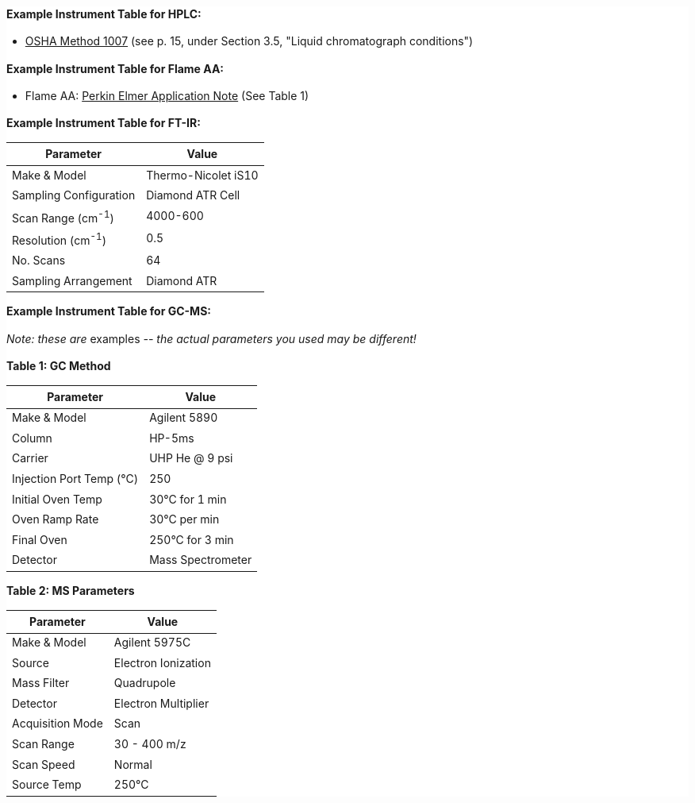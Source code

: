 **Example Instrument Table for HPLC:**   
- [OSHA Method 1007](https://www.osha.gov/dts/sltc/methods/mdt/mdt1007/1007.pdf) (see p. 15, under Section 3.5, "Liquid chromatograph conditions")

**Example Instrument Table for Flame AA:**   
- Flame AA: [Perkin Elmer Application Note](https://www.perkinelmer.com/lab-solutions/resources/docs/PinAAcleMineralsinVitaminsbyFAAAppNote.pdf) (See Table 1)

**Example Instrument Table for FT-IR:**

|          Parameter           |        Value        |
| ---------------------------- | ------------------- |
| Make & Model                 | Thermo-Nicolet iS10 |
| Sampling Configuration       | Diamond ATR Cell    |
| Scan Range (cm<sup>-1</sup>) | 4000-600            |
| Resolution (cm<sup>-1</sup>) | 0.5                 |
| No. Scans                    | 64                  |
| Sampling Arrangement         | Diamond ATR         |

**Example Instrument Table for GC-MS:**

*Note: these are* examples *-- the actual parameters you used may be different!*

**Table 1: GC Method**

| Parameter                | Value             |
| ------------------------ | ----------------- |
| Make & Model             | Agilent 5890      |
| Column                   | HP-5ms            |
| Carrier                  | UHP He @ 9 psi    |
| Injection Port Temp (°C) | 250               |
| Initial Oven Temp        | 30°C for 1 min    |
| Oven Ramp Rate           | 30°C per min      |
| Final Oven               | 250°C for 3 min   |
| Detector                 | Mass Spectrometer |

**Table 2: MS Parameters**

| Parameter        | Value               |
| ---------------- | ------------------- |
| Make & Model     | Agilent 5975C       |
| Source           | Electron Ionization |
| Mass Filter      | Quadrupole          |
| Detector         | Electron Multiplier |
| Acquisition Mode | Scan                |
| Scan Range       | 30 - 400 m/z        |
| Scan Speed       | Normal              |
| Source Temp      | 250°C               |
